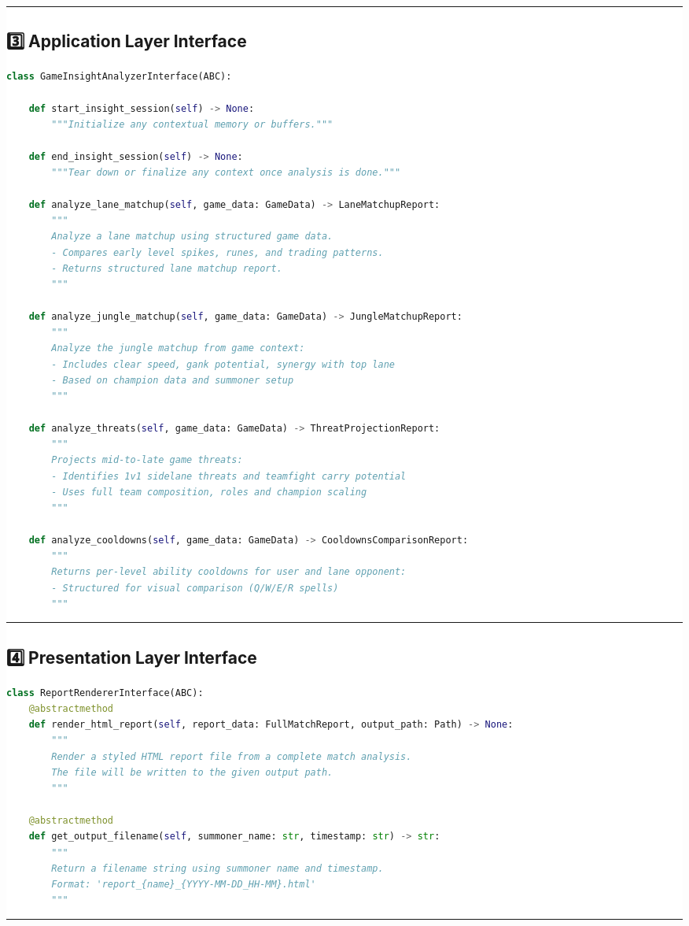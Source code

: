 
---

## 3️⃣ Application Layer Interface

```python
class GameInsightAnalyzerInterface(ABC):

    def start_insight_session(self) -> None:
        """Initialize any contextual memory or buffers."""

    def end_insight_session(self) -> None:
        """Tear down or finalize any context once analysis is done."""
    
    def analyze_lane_matchup(self, game_data: GameData) -> LaneMatchupReport:
        """
        Analyze a lane matchup using structured game data.
        - Compares early level spikes, runes, and trading patterns.
        - Returns structured lane matchup report.
        """

    def analyze_jungle_matchup(self, game_data: GameData) -> JungleMatchupReport:
        """
        Analyze the jungle matchup from game context:
        - Includes clear speed, gank potential, synergy with top lane
        - Based on champion data and summoner setup
        """

    def analyze_threats(self, game_data: GameData) -> ThreatProjectionReport:
        """
        Projects mid-to-late game threats:
        - Identifies 1v1 sidelane threats and teamfight carry potential
        - Uses full team composition, roles and champion scaling
        """

    def analyze_cooldowns(self, game_data: GameData) -> CooldownsComparisonReport:
        """
        Returns per-level ability cooldowns for user and lane opponent:
        - Structured for visual comparison (Q/W/E/R spells)
        """
```

---

## 4️⃣ Presentation Layer Interface

```python
class ReportRendererInterface(ABC):
    @abstractmethod
    def render_html_report(self, report_data: FullMatchReport, output_path: Path) -> None:
        """
        Render a styled HTML report file from a complete match analysis.
        The file will be written to the given output path.
        """

    @abstractmethod
    def get_output_filename(self, summoner_name: str, timestamp: str) -> str:
        """
        Return a filename string using summoner name and timestamp.
        Format: 'report_{name}_{YYYY-MM-DD_HH-MM}.html'
        """
```

---